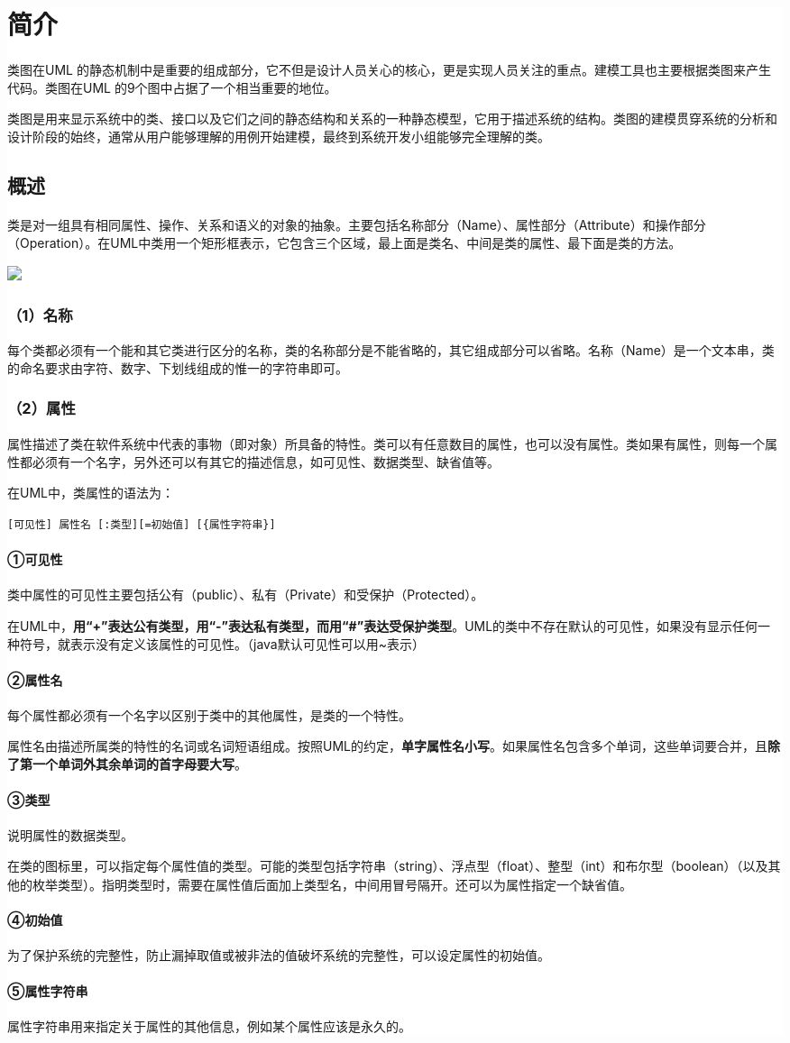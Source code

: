 # 简介

类图在UML 的静态机制中是重要的组成部分，它不但是设计人员关心的核心，更是实现人员关注的重点。建模工具也主要根据类图来产生代码。类图在UML 的9个图中占据了一个相当重要的地位。

类图是用来显示系统中的类、接口以及它们之间的静态结构和关系的一种静态模型，它用于描述系统的结构。类图的建模贯穿系统的分析和设计阶段的始终，通常从用户能够理解的用例开始建模，最终到系统开发小组能够完全理解的类。



## 概述

类是对一组具有相同属性、操作、关系和语义的对象的抽象。主要包括名称部分（Name）、属性部分（Attribute）和操作部分（Operation）。在UML中类用一个矩形框表示，它包含三个区域，最上面是类名、中间是类的属性、最下面是类的方法。 

![](https://img1.zlogs.net/20/20200117211156.png)

### （1）名称

每个类都必须有一个能和其它类进行区分的名称，类的名称部分是不能省略的，其它组成部分可以省略。名称（Name）是一个文本串，类的命名要求由字符、数字、下划线组成的惟一的字符串即可。 

### （2）属性

属性描述了类在软件系统中代表的事物（即对象）所具备的特性。类可以有任意数目的属性，也可以没有属性。类如果有属性，则每一个属性都必须有一个名字，另外还可以有其它的描述信息，如可见性、数据类型、缺省值等。 

在UML中，类属性的语法为：

`[可见性] 属性名 [:类型][=初始值] [{属性字符串}]`

#### ①可见性

类中属性的可见性主要包括公有（public）、私有（Private）和受保护（Protected）。

在UML中，**用“+”表达公有类型，用“-”表达私有类型，而用“#”表达受保护类型**。UML的类中不存在默认的可见性，如果没有显示任何一种符号，就表示没有定义该属性的可见性。（java默认可见性可以用~表示）

#### ②属性名

每个属性都必须有一个名字以区别于类中的其他属性，是类的一个特性。

属性名由描述所属类的特性的名词或名词短语组成。按照UML的约定，**单字属性名小写**。如果属性名包含多个单词，这些单词要合并，且**除了第一个单词外其余单词的首字母要大写**。

#### ③类型

说明属性的数据类型。

在类的图标里，可以指定每个属性值的类型。可能的类型包括字符串（string）、浮点型（float）、整型（int）和布尔型（boolean）（以及其他的枚举类型）。指明类型时，需要在属性值后面加上类型名，中间用冒号隔开。还可以为属性指定一个缺省值。

#### ④初始值

为了保护系统的完整性，防止漏掉取值或被非法的值破坏系统的完整性，可以设定属性的初始值。

#### ⑤属性字符串

属性字符串用来指定关于属性的其他信息，例如某个属性应该是永久的。
